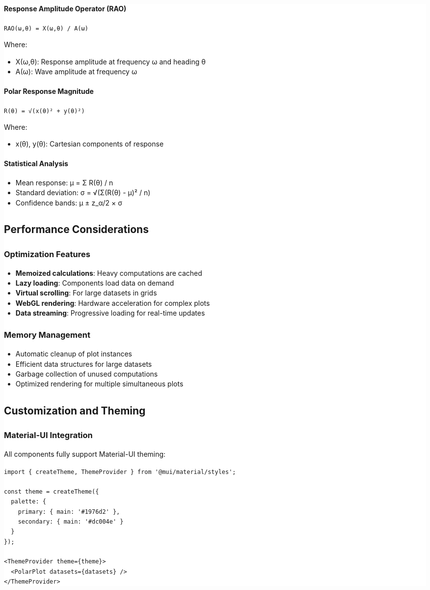 #### Response Amplitude Operator (RAO)
```
RAO(ω,θ) = X(ω,θ) / A(ω)
```
Where:
- X(ω,θ): Response amplitude at frequency ω and heading θ
- A(ω): Wave amplitude at frequency ω

#### Polar Response Magnitude
```
R(θ) = √(x(θ)² + y(θ)²)
```
Where:
- x(θ), y(θ): Cartesian components of response

#### Statistical Analysis
- Mean response: μ = Σ R(θ) / n
- Standard deviation: σ = √(Σ(R(θ) - μ)² / n)
- Confidence bands: μ ± z_α/2 × σ

## Performance Considerations

### Optimization Features
- **Memoized calculations**: Heavy computations are cached
- **Lazy loading**: Components load data on demand
- **Virtual scrolling**: For large datasets in grids
- **WebGL rendering**: Hardware acceleration for complex plots
- **Data streaming**: Progressive loading for real-time updates

### Memory Management
- Automatic cleanup of plot instances
- Efficient data structures for large datasets
- Garbage collection of unused computations
- Optimized rendering for multiple simultaneous plots

## Customization and Theming

### Material-UI Integration
All components fully support Material-UI theming:

```tsx
import { createTheme, ThemeProvider } from '@mui/material/styles';

const theme = createTheme({
  palette: {
    primary: { main: '#1976d2' },
    secondary: { main: '#dc004e' }
  }
});

<ThemeProvider theme={theme}>
  <PolarPlot datasets={datasets} />
</ThemeProvider>
```
